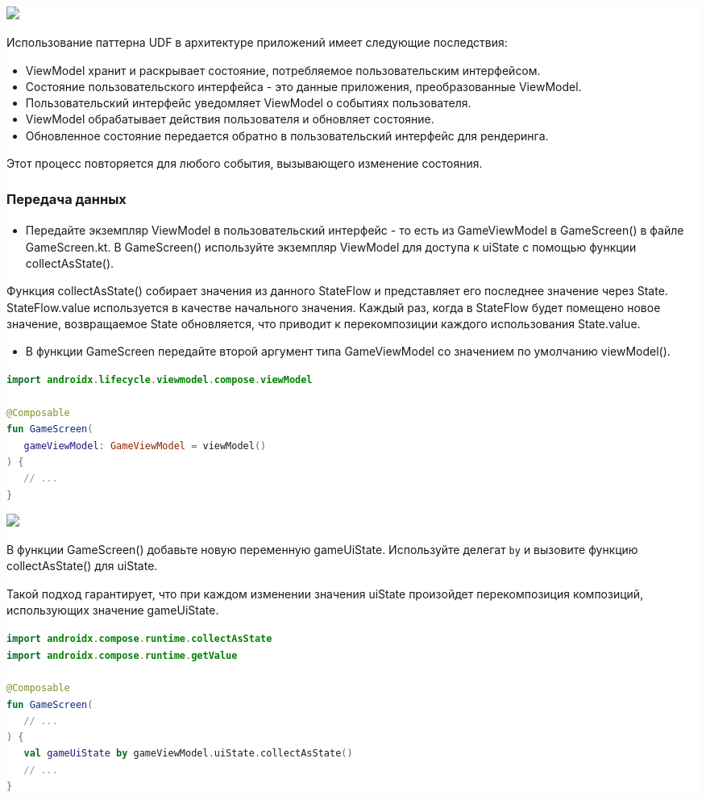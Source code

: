 ![](https://developer.android.com/static/codelabs/basic-android-kotlin-compose-viewmodel-and-state/img/61eb7bcdcff42227_856.png)

Использование паттерна UDF в архитектуре приложений имеет следующие последствия:

- ViewModel хранит и раскрывает состояние, потребляемое пользовательским интерфейсом.
- Состояние пользовательского интерфейса - это данные приложения, преобразованные ViewModel.
- Пользовательский интерфейс уведомляет ViewModel о событиях пользователя.
- ViewModel обрабатывает действия пользователя и обновляет состояние.
- Обновленное состояние передается обратно в пользовательский интерфейс для рендеринга.

Этот процесс повторяется для любого события, вызывающего изменение состояния.

### Передача данных

- Передайте экземпляр ViewModel в пользовательский интерфейс - то есть из GameViewModel в GameScreen() в файле GameScreen.kt. В GameScreen() используйте экземпляр ViewModel для доступа к uiState с помощью функции collectAsState().

Функция collectAsState() собирает значения из данного StateFlow и представляет его последнее значение через State. StateFlow.value используется в качестве начального значения. Каждый раз, когда в StateFlow будет помещено новое значение, возвращаемое State обновляется, что приводит к перекомпозиции каждого использования State.value.

- В функции GameScreen передайте второй аргумент типа GameViewModel со значением по умолчанию viewModel().

```kt
import androidx.lifecycle.viewmodel.compose.viewModel

@Composable
fun GameScreen(
   gameViewModel: GameViewModel = viewModel()
) {
   // ...
}
```

![](https://developer.android.com/static/codelabs/basic-android-kotlin-compose-viewmodel-and-state/img/de93b81a92416c23_856.png)

В функции GameScreen() добавьте новую переменную gameUiState. Используйте делегат ```by``` и вызовите функцию collectAsState() для uiState.

Такой подход гарантирует, что при каждом изменении значения uiState произойдет перекомпозиция композиций, использующих значение gameUiState.

```kt
import androidx.compose.runtime.collectAsState
import androidx.compose.runtime.getValue

@Composable
fun GameScreen(
   // ...
) {
   val gameUiState by gameViewModel.uiState.collectAsState()
   // ...
}
```
